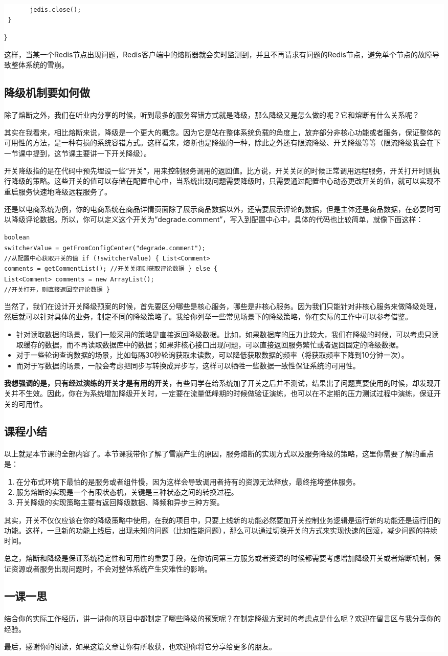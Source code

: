            jedis.close();
     }
}
</code></pre><p>这样，当某一个Redis节点出现问题，Redis客户端中的熔断器就会实时监测到，并且不再请求有问题的Redis节点，避免单个节点的故障导致整体系统的雪崩。</p><h2>降级机制要如何做</h2><p>除了熔断之外，我们在听业内分享的时候，听到最多的服务容错方式就是降级，那么降级又是怎么做的呢？它和熔断有什么关系呢？</p><p>其实在我看来，相比熔断来说，降级是一个更大的概念。因为它是站在整体系统负载的角度上，放弃部分非核心功能或者服务，保证整体的可用性的方法，是一种有损的系统容错方式。这样看来，熔断也是降级的一种，除此之外还有限流降级、开关降级等等（限流降级我会在下一节课中提到，这节课主要讲一下开关降级）。</p><p>开关降级指的是在代码中预先埋设一些“开关”，用来控制服务调用的返回值。比方说，开关关闭的时候正常调用远程服务，开关打开时则执行降级的策略。这些开关的值可以存储在配置中心中，当系统出现问题需要降级时，只需要通过配置中心动态更改开关的值，就可以实现不重启服务快速地降级远程服务了。</p><p>还是以电商系统为例，你的电商系统在商品详情页面除了展示商品数据以外，还需要展示评论的数据，但是主体还是商品数据，在必要时可以降级评论数据。所以，你可以定义这个开关为“degrade.comment”，写入到配置中心中，具体的代码也比较简单，就像下面这样：</p><pre><code>boolean switcherValue = getFromConfigCenter(&quot;degrade.comment&quot;); //从配置中心获取开关的值
if (!switcherValue) {
  List&lt;Comment&gt; comments = getCommentList(); //开关关闭则获取评论数据
} else {
  List&lt;Comment&gt; comments = new ArrayList(); //开关打开，则直接返回空评论数据
}
</code></pre><p>当然了，我们在设计开关降级预案的时候，首先要区分哪些是核心服务，哪些是非核心服务。因为我们只能针对非核心服务来做降级处理，然后就可以针对具体的业务，制定不同的降级策略了。我给你列举一些常见场景下的降级策略，你在实际的工作中可以参考借鉴。</p><ul>
<li>针对读取数据的场景，我们一般采用的策略是直接返回降级数据。比如，如果数据库的压力比较大，我们在降级的时候，可以考虑只读取缓存的数据，而不再读取数据库中的数据；如果非核心接口出现问题，可以直接返回服务繁忙或者返回固定的降级数据。</li>
<li>对于一些轮询查询数据的场景，比如每隔30秒轮询获取未读数，可以降低获取数据的频率（将获取频率下降到10分钟一次）。</li>
<li>而对于写数据的场景，一般会考虑把同步写转换成异步写，这样可以牺牲一些数据一致性保证系统的可用性。</li>
</ul><p><strong>我想强调的是，只有经过演练的开关才是有用的开关，</strong>有些同学在给系统加了开关之后并不测试，结果出了问题真要使用的时候，却发现开关并不生效。因此，你在为系统增加降级开关时，一定要在流量低峰期的时候做验证演练，也可以在不定期的压力测试过程中演练，保证开关的可用性。</p><h2>课程小结</h2><p>以上就是本节课的全部内容了。本节课我带你了解了雪崩产生的原因，服务熔断的实现方式以及服务降级的策略，这里你需要了解的重点是：</p><ol>
<li>在分布式环境下最怕的是服务或者组件慢，因为这样会导致调用者持有的资源无法释放，最终拖垮整体服务。</li>
<li>服务熔断的实现是一个有限状态机，关键是三种状态之间的转换过程。</li>
<li>开关降级的实现策略主要有返回降级数据、降频和异步三种方案。</li>
</ol><p>其实，开关不仅仅应该在你的降级策略中使用，在我的项目中，只要上线新的功能必然要加开关控制业务逻辑是运行新的功能还是运行旧的功能。这样，一旦新的功能上线后，出现未知的问题（比如性能问题），那么可以通过切换开关的方式来实现快速的回滚，减少问题的持续时间。</p><p>总之，熔断和降级是保证系统稳定性和可用性的重要手段，在你访问第三方服务或者资源的时候都需要考虑增加降级开关或者熔断机制，保证资源或者服务出现问题时，不会对整体系统产生灾难性的影响。</p><h2>一课一思</h2><p>结合你的实际工作经历，讲一讲你的项目中都制定了哪些降级的预案呢？在制定降级方案时的考虑点是什么呢？欢迎在留言区与我分享你的经验。</p><p>最后，感谢你的阅读，如果这篇文章让你有所收获，也欢迎你将它分享给更多的朋友。</p>